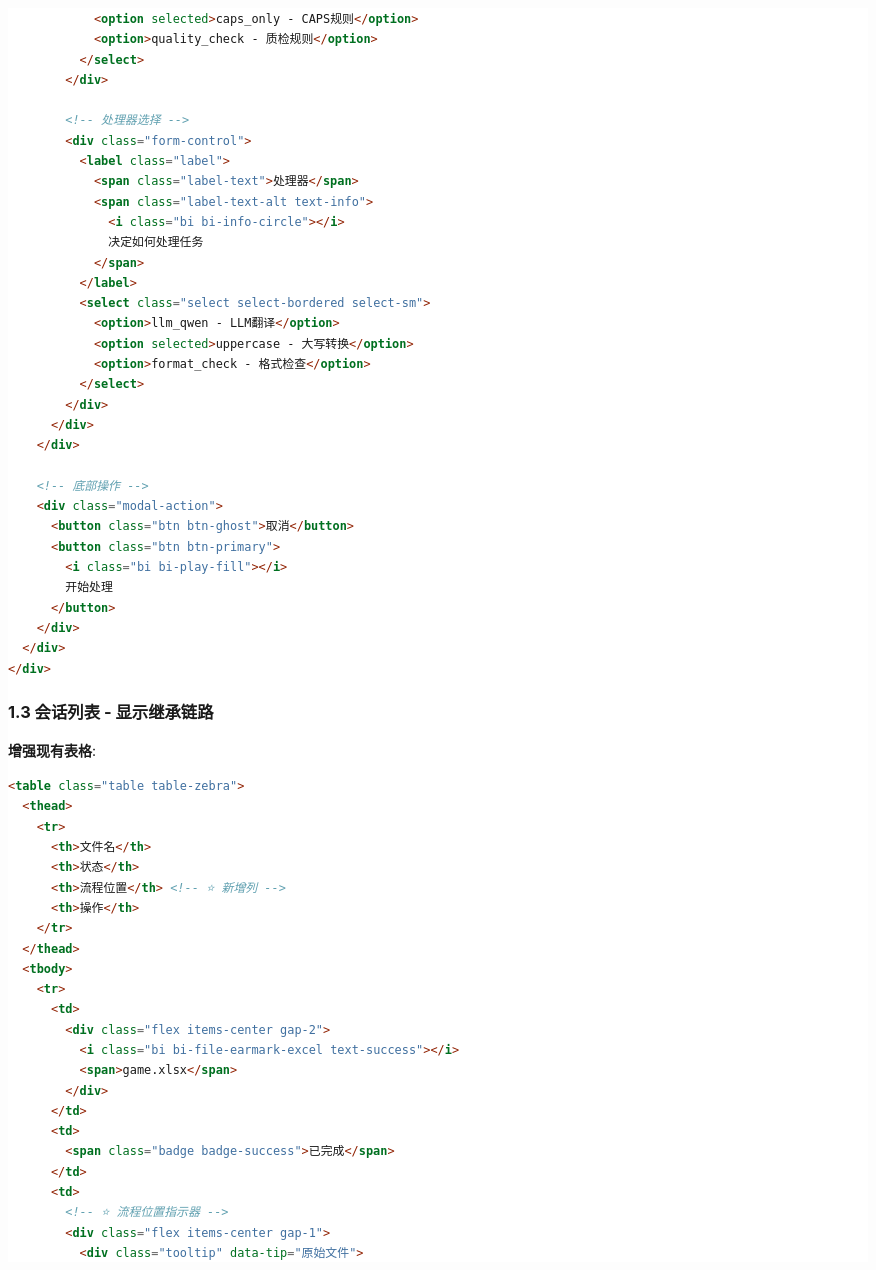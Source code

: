 ```html
            <option selected>caps_only - CAPS规则</option>
            <option>quality_check - 质检规则</option>
          </select>
        </div>

        <!-- 处理器选择 -->
        <div class="form-control">
          <label class="label">
            <span class="label-text">处理器</span>
            <span class="label-text-alt text-info">
              <i class="bi bi-info-circle"></i>
              决定如何处理任务
            </span>
          </label>
          <select class="select select-bordered select-sm">
            <option>llm_qwen - LLM翻译</option>
            <option selected>uppercase - 大写转换</option>
            <option>format_check - 格式检查</option>
          </select>
        </div>
      </div>
    </div>

    <!-- 底部操作 -->
    <div class="modal-action">
      <button class="btn btn-ghost">取消</button>
      <button class="btn btn-primary">
        <i class="bi bi-play-fill"></i>
        开始处理
      </button>
    </div>
  </div>
</div>
```

### 1.3 会话列表 - 显示继承链路

**增强现有表格**:
```html
<table class="table table-zebra">
  <thead>
    <tr>
      <th>文件名</th>
      <th>状态</th>
      <th>流程位置</th> <!-- ⭐ 新增列 -->
      <th>操作</th>
    </tr>
  </thead>
  <tbody>
    <tr>
      <td>
        <div class="flex items-center gap-2">
          <i class="bi bi-file-earmark-excel text-success"></i>
          <span>game.xlsx</span>
        </div>
      </td>
      <td>
        <span class="badge badge-success">已完成</span>
      </td>
      <td>
        <!-- ⭐ 流程位置指示器 -->
        <div class="flex items-center gap-1">
          <div class="tooltip" data-tip="原始文件">
```